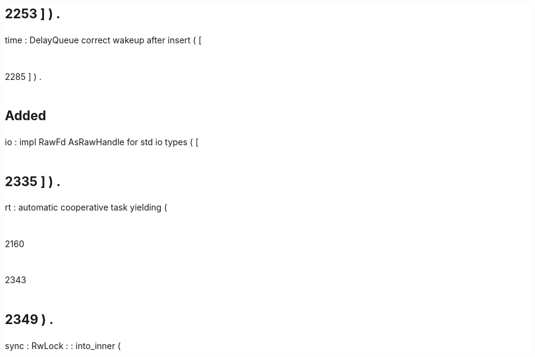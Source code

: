 2253
]
)
.
-
time
:
DelayQueue
correct
wakeup
after
insert
(
[
#
2285
]
)
.
#
#
#
Added
-
io
:
impl
RawFd
AsRawHandle
for
std
io
types
(
[
#
2335
]
)
.
-
rt
:
automatic
cooperative
task
yielding
(
#
2160
#
2343
#
2349
)
.
-
sync
:
RwLock
:
:
into_inner
(